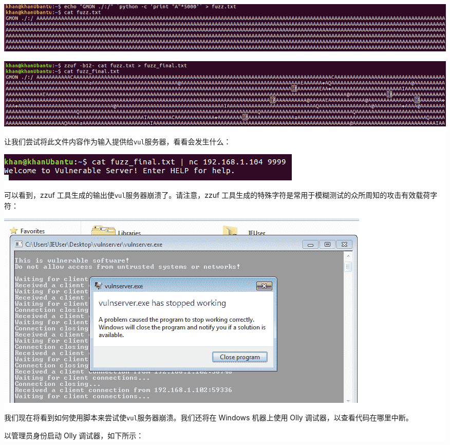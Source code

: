 ![](img/ab127506-ea8d-4e19-85d0-de7d0b4d4c69.png)

![](img/5684510c-3909-4bd3-8855-e2dc5271c612.png)

让我们尝试将此文件内容作为输入提供给`vul`服务器，看看会发生什么：

![](img/a6f43126-e85a-47f9-874e-366b1855cefc.png)

可以看到，zzuf 工具生成的输出使`vul`服务器崩溃了。请注意，zzuf 工具生成的特殊字符是常用于模糊测试的众所周知的攻击有效载荷字符：

![](img/91d27170-f32e-4500-89d4-6962b22a6a94.png)

我们现在将看到如何使用脚本来尝试使`vul`服务器崩溃。我们还将在 Windows 机器上使用 Olly 调试器，以查看代码在哪里中断。

以管理员身份启动 Olly 调试器，如下所示：
